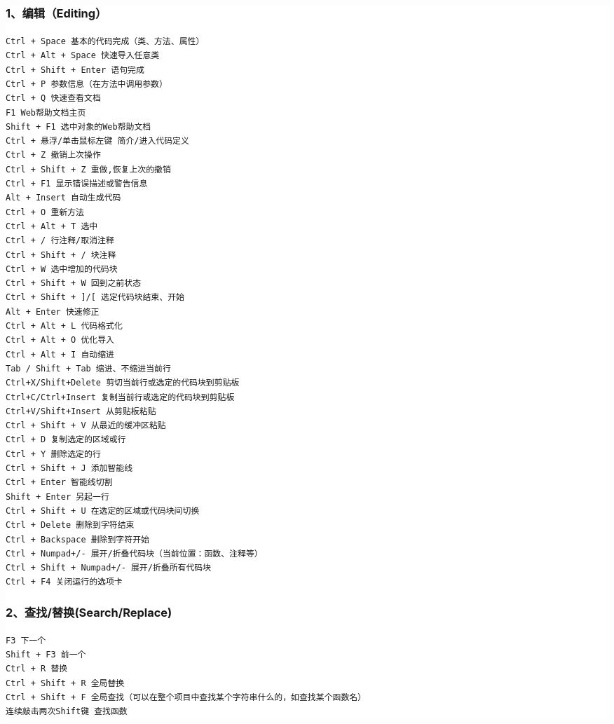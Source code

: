 ### 1、编辑（Editing）

    Ctrl + Space 基本的代码完成（类、方法、属性）
    Ctrl + Alt + Space 快速导入任意类
    Ctrl + Shift + Enter 语句完成
    Ctrl + P 参数信息（在方法中调用参数）
    Ctrl + Q 快速查看文档
    F1 Web帮助文档主页
    Shift + F1 选中对象的Web帮助文档
    Ctrl + 悬浮/单击鼠标左键 简介/进入代码定义
    Ctrl + Z 撤销上次操作
    Ctrl + Shift + Z 重做,恢复上次的撤销
    Ctrl + F1 显示错误描述或警告信息
    Alt + Insert 自动生成代码
    Ctrl + O 重新方法
    Ctrl + Alt + T 选中
    Ctrl + / 行注释/取消注释
    Ctrl + Shift + / 块注释
    Ctrl + W 选中增加的代码块
    Ctrl + Shift + W 回到之前状态
    Ctrl + Shift + ]/[ 选定代码块结束、开始
    Alt + Enter 快速修正
    Ctrl + Alt + L 代码格式化
    Ctrl + Alt + O 优化导入
    Ctrl + Alt + I 自动缩进
    Tab / Shift + Tab 缩进、不缩进当前行
    Ctrl+X/Shift+Delete 剪切当前行或选定的代码块到剪贴板
    Ctrl+C/Ctrl+Insert 复制当前行或选定的代码块到剪贴板
    Ctrl+V/Shift+Insert 从剪贴板粘贴
    Ctrl + Shift + V 从最近的缓冲区粘贴
    Ctrl + D 复制选定的区域或行
    Ctrl + Y 删除选定的行
    Ctrl + Shift + J 添加智能线
    Ctrl + Enter 智能线切割
    Shift + Enter 另起一行
    Ctrl + Shift + U 在选定的区域或代码块间切换
    Ctrl + Delete 删除到字符结束
    Ctrl + Backspace 删除到字符开始
    Ctrl + Numpad+/- 展开/折叠代码块（当前位置：函数、注释等）
    Ctrl + Shift + Numpad+/- 展开/折叠所有代码块
    Ctrl + F4 关闭运行的选项卡

### 2、查找/替换(Search/Replace)

    F3 下一个
    Shift + F3 前一个
    Ctrl + R 替换
    Ctrl + Shift + R 全局替换
    Ctrl + Shift + F 全局查找（可以在整个项目中查找某个字符串什么的，如查找某个函数名）
    连续敲击两次Shift键 查找函数
